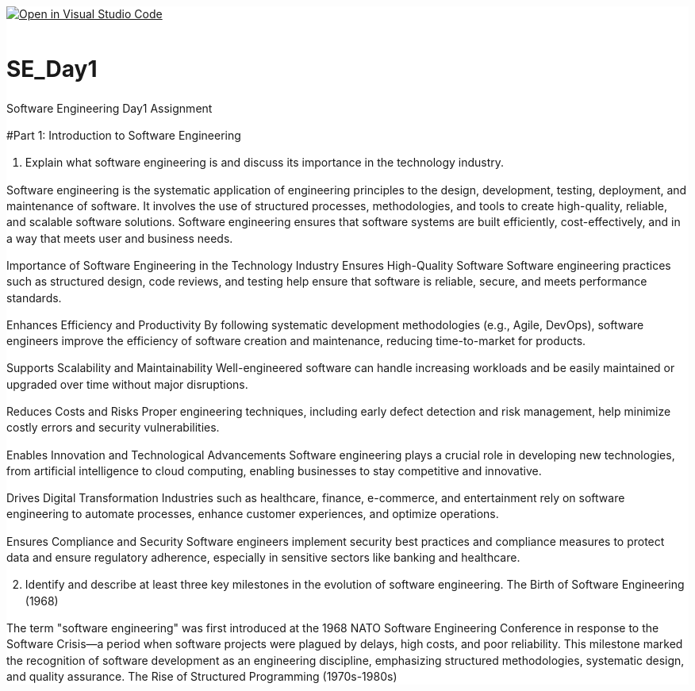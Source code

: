 [![Open in Visual Studio Code](https://classroom.github.com/assets/open-in-vscode-2e0aaae1b6195c2367325f4f02e2d04e9abb55f0b24a779b69b11b9e10269abc.svg)](https://classroom.github.com/online_ide?assignment_repo_id=18366200&assignment_repo_type=AssignmentRepo)
# SE_Day1
Software Engineering Day1 Assignment

#Part 1: Introduction to Software Engineering

1. Explain what software engineering is and discuss its importance in the technology industry.
 
Software engineering is the systematic application of engineering principles to the design, development, testing, deployment, and maintenance of software. It involves the use of structured processes, methodologies, and tools to create high-quality, reliable, and scalable software solutions. Software engineering ensures that software systems are built efficiently, cost-effectively, and in a way that meets user and business needs.

Importance of Software Engineering in the Technology Industry
Ensures High-Quality Software
Software engineering practices such as structured design, code reviews, and testing help ensure that software is reliable, secure, and meets performance standards.

Enhances Efficiency and Productivity
By following systematic development methodologies (e.g., Agile, DevOps), software engineers improve the efficiency of software creation and maintenance, reducing time-to-market for products.

Supports Scalability and Maintainability
Well-engineered software can handle increasing workloads and be easily maintained or upgraded over time without major disruptions.

Reduces Costs and Risks
Proper engineering techniques, including early defect detection and risk management, help minimize costly errors and security vulnerabilities.

Enables Innovation and Technological Advancements
Software engineering plays a crucial role in developing new technologies, from artificial intelligence to cloud computing, enabling businesses to stay competitive and innovative.

Drives Digital Transformation
Industries such as healthcare, finance, e-commerce, and entertainment rely on software engineering to automate processes, enhance customer experiences, and optimize operations.

Ensures Compliance and Security
Software engineers implement security best practices and compliance measures to protect data and ensure regulatory adherence, especially in sensitive sectors like banking and healthcare.


2. Identify and describe at least three key milestones in the evolution of software engineering.
The Birth of Software Engineering (1968)

The term "software engineering" was first introduced at the 1968 NATO Software Engineering Conference in response to the Software Crisis—a period when software projects were plagued by delays, high costs, and poor reliability.
This milestone marked the recognition of software development as an engineering discipline, emphasizing structured methodologies, systematic design, and quality assurance.
The Rise of Structured Programming (1970s-1980s)
